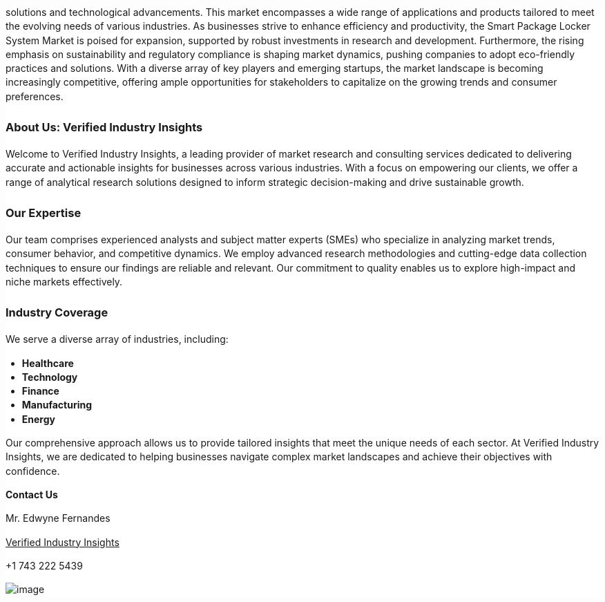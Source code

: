 solutions and technological advancements. This market encompasses a wide range of applications and products tailored to meet the evolving needs of various industries. As businesses strive to enhance efficiency and productivity, the Smart Package Locker System Market is poised for expansion, supported by robust investments in research and development. Furthermore, the rising emphasis on sustainability and regulatory compliance is shaping market dynamics, pushing companies to adopt eco-friendly practices and solutions. With a diverse array of key players and emerging startups, the market landscape is becoming increasingly competitive, offering ample opportunities for stakeholders to capitalize on the growing trends and consumer preferences.</p><h3>About Us: Verified Industry Insights</h3><p>Welcome to Verified Industry Insights, a leading provider of market research and consulting services dedicated to delivering accurate and actionable insights for businesses across various industries. With a focus on empowering our clients, we offer a range of analytical research solutions designed to inform strategic decision-making and drive sustainable growth.</p><h3>Our Expertise</h3><p>Our team comprises experienced analysts and subject matter experts (SMEs) who specialize in analyzing market trends, consumer behavior, and competitive dynamics. We employ advanced research methodologies and cutting-edge data collection techniques to ensure our findings are reliable and relevant. Our commitment to quality enables us to explore high-impact and niche markets effectively.</p><h3>Industry Coverage</h3><p>We serve a diverse array of industries, including:</p><ul><li><strong>Healthcare</strong></li><li><strong>Technology</strong></li><li><strong>Finance</strong></li><li><strong>Manufacturing</strong></li><li><strong>Energy</strong></li></ul><p>Our comprehensive approach allows us to provide tailored insights that meet the unique needs of each sector. At Verified Industry Insights, we are dedicated to helping businesses navigate complex market landscapes and achieve their objectives with confidence.</p><p><strong>Contact Us</strong></p><p>Mr. Edwyne Fernandes</p><p><a href="https://www.verifiedindustryinsights.com/">Verified Industry Insights</a></p><p>+1 743 222 5439</p>
![image](https://github.com/user-attachments/assets/ca8feef6-bdac-4e27-86a2-aaf933306f45)
